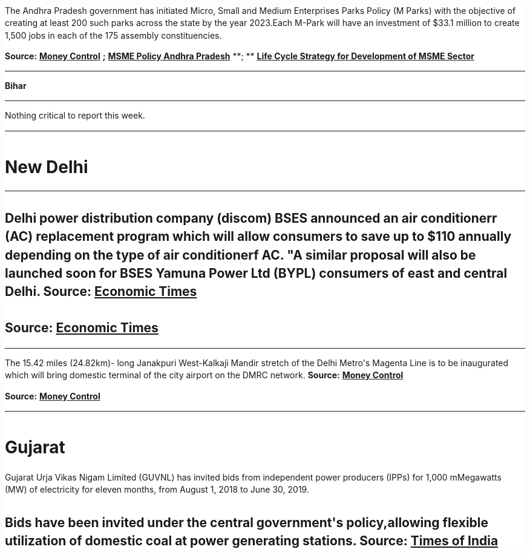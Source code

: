 The Andhra Pradesh government has initiated Micro, Small and Medium Enterprises Parks Policy (M Parks) with the objective of creating at least 200 such parks across the state by the year 2023.Each M-Park will have an investment of $33.1 million to create 1,500 jobs in each of the 175 assembly constituencies.

**Source:** [**Money Control**](file:///h) **;** [**MSME Policy Andhra Pradesh**](https://www.apindustries.gov.in/VCIC/Data/PolicyDocuments/MSME_Policy_2015_20_Booklet_Final_July_08_2015.pdf) **;  ** [**Life Cycle Strategy for Development of MSME Sector**](https://www.apindustries.gov.in/APIndus/Data/170627_Lifecycle_Strategy.pdf)

** **

**Bihar**

** **

Nothing critical to report this week.

** **

# New Delhi

** **

## Delhi power distribution company (discom) BSES announced an air conditionerr (AC) replacement program which will allow consumers to save up to $110 annually depending on the type of air conditionerf AC. &quot;A similar proposal will also be launched soon for BSES Yamuna Power Ltd (BYPL) consumers of east and central Delhi. **Source:** [**Economic Times**](file:///h)

## **Source:** [Economic Times](file:///h)

** **

The 15.42 miles (24.82km)- long Janakpuri West-Kalkaji Mandir stretch of the Delhi Metro&#39;s Magenta Line is to be inaugurated which will bring domestic terminal of the city airport on the DMRC network. **Source:** [**Money Control**](file:///h)

**Source:** [**Money Control**](file:///h)

** **

# Gujarat

Gujarat Urja Vikas Nigam Limited (GUVNL) has invited bids from independent power producers (IPPs) for 1,000 mMegawatts (MW) of electricity for eleven months, from August 1, 2018 to June 30, 2019.

## Bids have been invited under the central government&#39;s policy,allowing flexible utilization of domestic coal at power generating stations. **Source:** [**Times of India**](file:///h)
